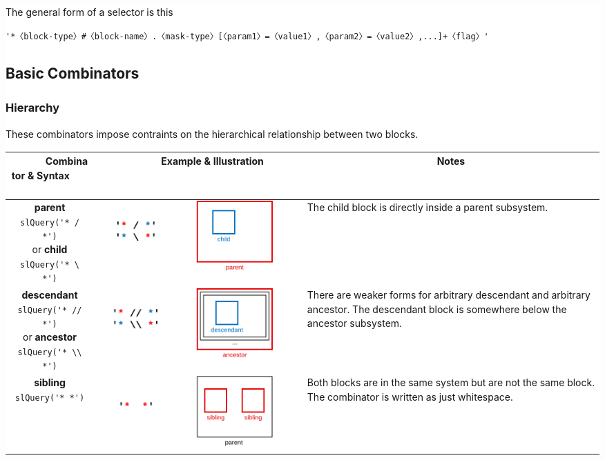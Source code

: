 The general form of a selector is this

```
'*〈block-type〉#〈block-name〉.〈mask-type〉[〈param1〉=〈value1〉,〈param2〉=〈value2〉,...]+〈flag〉'
```

Basic Combinators
-----------------

### Hierarchy

These combinators impose contraints on the hierarchical relationship between two blocks.

&nbsp;&nbsp;&nbsp;&nbsp;&nbsp;&nbsp;&nbsp;&nbsp;&nbsp;&nbsp;&nbsp;&nbsp;&nbsp;Combinator&nbsp;&amp;&nbsp;Syntax&nbsp;&nbsp;&nbsp;&nbsp;&nbsp;&nbsp;&nbsp;&nbsp;&nbsp;&nbsp;&nbsp;&nbsp;&nbsp; | &nbsp;&nbsp;&nbsp;&nbsp;&nbsp;&nbsp;&nbsp;&nbsp;&nbsp;&nbsp;&nbsp;&nbsp;&nbsp;&nbsp;&nbsp;&nbsp;&nbsp;&nbsp;&nbsp;&nbsp;&nbsp;&nbsp;&nbsp;&nbsp;Example&nbsp;&amp;&nbsp;Illustration&nbsp;&nbsp;&nbsp;&nbsp;&nbsp;&nbsp;&nbsp;&nbsp;&nbsp;&nbsp;&nbsp;&nbsp;&nbsp;&nbsp;&nbsp;&nbsp;&nbsp;&nbsp;&nbsp;&nbsp;&nbsp;&nbsp;&nbsp;&nbsp; | Notes
:-:|:-:|-
**parent** <br/> `slQuery('* / *')` <br/> or **child** <br/> `slQuery('* \ *')` | ![parent-child](combinators-parent-child.svg) | The child block is directly inside a parent subsystem.
**descendant** <br/> `slQuery('* // *')` <br/> or **ancestor** <br/> `slQuery('* \\ *')` | ![descendant-ancestor](combinators-descendant-ancestor.svg) | There are weaker forms for arbitrary descendant and arbitrary ancestor. The descendant block is somewhere below the ancestor subsystem.
**sibling** <br/> `slQuery('* *')` | ![siblings](combinators-siblings.svg) | Both blocks are in the same system but are not the same block. The combinator is written as just whitespace.
